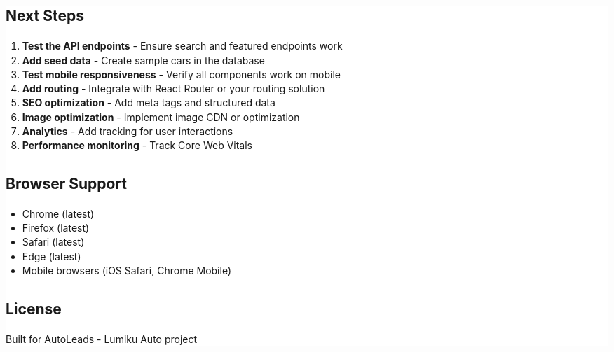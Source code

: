 ## Next Steps

1. **Test the API endpoints** - Ensure search and featured endpoints work
2. **Add seed data** - Create sample cars in the database
3. **Test mobile responsiveness** - Verify all components work on mobile
4. **Add routing** - Integrate with React Router or your routing solution
5. **SEO optimization** - Add meta tags and structured data
6. **Image optimization** - Implement image CDN or optimization
7. **Analytics** - Add tracking for user interactions
8. **Performance monitoring** - Track Core Web Vitals

## Browser Support

- Chrome (latest)
- Firefox (latest)
- Safari (latest)
- Edge (latest)
- Mobile browsers (iOS Safari, Chrome Mobile)

## License

Built for AutoLeads - Lumiku Auto project
